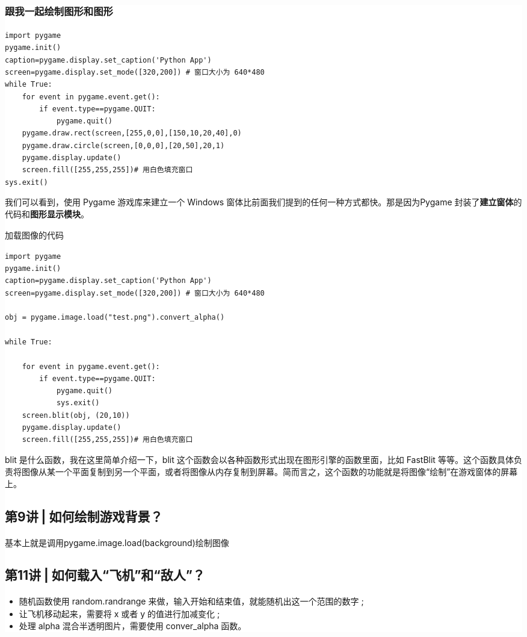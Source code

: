 
### 跟我一起绘制图形和图形
```
import pygame
pygame.init()
caption=pygame.display.set_caption('Python App')
screen=pygame.display.set_mode([320,200]) # 窗口大小为 640*480
while True:
    for event in pygame.event.get():
        if event.type==pygame.QUIT:
            pygame.quit()
    pygame.draw.rect(screen,[255,0,0],[150,10,20,40],0)
    pygame.draw.circle(screen,[0,0,0],[20,50],20,1)
    pygame.display.update()
    screen.fill([255,255,255])# 用白色填充窗口
sys.exit()
```
我们可以看到，使用 Pygame 游戏库来建立一个 Windows 窗体比前面我们提到的任何一种方式都快。那是因为Pygame 封装了**建立窗体**的代码和**图形显示模块**。


加载图像的代码
```
import pygame
pygame.init()
caption=pygame.display.set_caption('Python App')
screen=pygame.display.set_mode([320,200]) # 窗口大小为 640*480
 
obj = pygame.image.load("test.png").convert_alpha()  
 
while True:  
 
    for event in pygame.event.get():
        if event.type==pygame.QUIT:
            pygame.quit()
            sys.exit()
    screen.blit(obj, (20,10))
    pygame.display.update()
    screen.fill([255,255,255])# 用白色填充窗口
```


blit 是什么函数，我在这里简单介绍一下，blit 这个函数会以各种函数形式出现在图形引擎的函数里面，比如 FastBlit 等等。这个函数具体负责将图像从某一个平面复制到另一个平面，或者将图像从内存复制到屏幕。简而言之，这个函数的功能就是将图像“绘制”在游戏窗体的屏幕上。


## 第9讲 | 如何绘制游戏背景？
基本上就是调用pygame.image.load(background)绘制图像


## 第11讲 | 如何载入“飞机”和“敌人”？
* 随机函数使用 random.randrange 来做，输入开始和结束值，就能随机出这一个范围的数字 ;
* 让飞机移动起来，需要将 x 或者 y 的值进行加减变化 ;
* 处理 alpha 混合半透明图片，需要使用 conver_alpha 函数。
